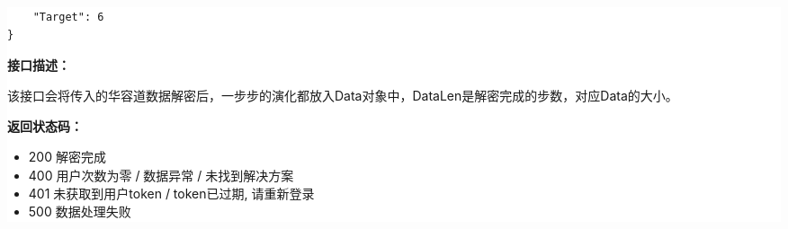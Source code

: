``` http
    "Target": 6
}
```

**接口描述：**

该接口会将传入的华容道数据解密后，一步步的演化都放入Data对象中，DataLen是解密完成的步数，对应Data的大小。

**返回状态码：**

* 200 解密完成
* 400 用户次数为零 / 数据异常 / 未找到解决方案
* 401 未获取到用户token / token已过期, 请重新登录
* 500 数据处理失败



